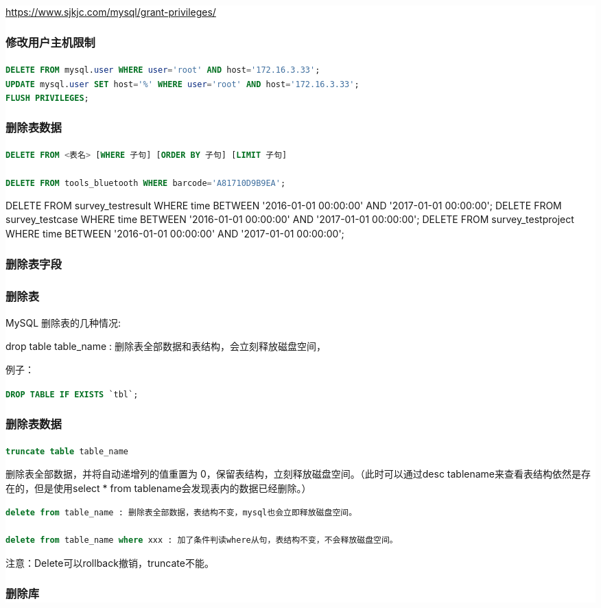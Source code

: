 https://www.sjkjc.com/mysql/grant-privileges/


### 修改用户主机限制

```sql
DELETE FROM mysql.user WHERE user='root' AND host='172.16.3.33';
UPDATE mysql.user SET host='%' WHERE user='root' AND host='172.16.3.33';
FLUSH PRIVILEGES;
```

### 删除表数据

```sql
DELETE FROM <表名> [WHERE 子句] [ORDER BY 子句] [LIMIT 子句]

DELETE FROM tools_bluetooth WHERE barcode='A81710D9B9EA';
```

DELETE FROM survey_testresult WHERE time BETWEEN '2016-01-01 00:00:00' AND '2017-01-01 00:00:00';
DELETE FROM survey_testcase WHERE time BETWEEN '2016-01-01 00:00:00' AND '2017-01-01 00:00:00';
DELETE FROM survey_testproject WHERE time BETWEEN '2016-01-01 00:00:00' AND '2017-01-01 00:00:00';

### 删除表字段



### 删除表

MySQL 删除表的几种情况:

drop table table_name : 删除表全部数据和表结构，会立刻释放磁盘空间，

例子：

```sql
DROP TABLE IF EXISTS `tbl`;
```


### 删除表数据

```sql
truncate table table_name
```
删除表全部数据，并将自动递增列的值重置为 0，保留表结构，立刻释放磁盘空间。（此时可以通过desc tablename来查看表结构依然是存在的，但是使用select * from tablename会发现表内的数据已经删除。）

```sql
delete from table_name : 删除表全部数据，表结构不变，mysql也会立即释放磁盘空间。

delete from table_name where xxx : 加了条件判读where从句，表结构不变，不会释放磁盘空间。
```


注意：Delete可以rollback撤销，truncate不能。



### 删除库
